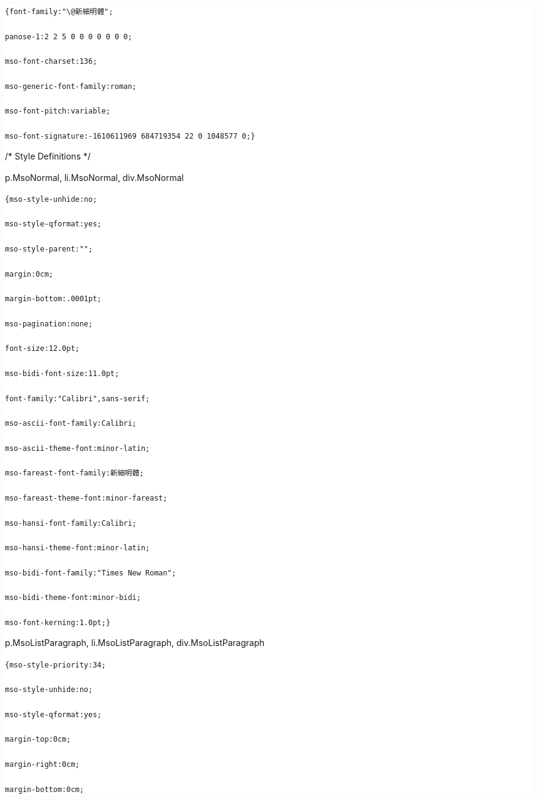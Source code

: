 	{font-family:"\@新細明體";
  
	panose-1:2 2 5 0 0 0 0 0 0 0;
  
	mso-font-charset:136;
  
	mso-generic-font-family:roman;
  
	mso-font-pitch:variable;
  
	mso-font-signature:-1610611969 684719354 22 0 1048577 0;}
  
 /\* Style Definitions \*/
  
 p.MsoNormal, li.MsoNormal, div.MsoNormal
  
	{mso-style-unhide:no;
  
	mso-style-qformat:yes;
  
	mso-style-parent:"";
  
	margin:0cm;
  
	margin-bottom:.0001pt;
  
	mso-pagination:none;
  
	font-size:12.0pt;
  
	mso-bidi-font-size:11.0pt;
  
	font-family:"Calibri",sans-serif;
  
	mso-ascii-font-family:Calibri;
  
	mso-ascii-theme-font:minor-latin;
  
	mso-fareast-font-family:新細明體;
  
	mso-fareast-theme-font:minor-fareast;
  
	mso-hansi-font-family:Calibri;
  
	mso-hansi-theme-font:minor-latin;
  
	mso-bidi-font-family:"Times New Roman";
  
	mso-bidi-theme-font:minor-bidi;
  
	mso-font-kerning:1.0pt;}
  
p.MsoListParagraph, li.MsoListParagraph, div.MsoListParagraph
  
	{mso-style-priority:34;
  
	mso-style-unhide:no;
  
	mso-style-qformat:yes;
  
	margin-top:0cm;
  
	margin-right:0cm;
  
	margin-bottom:0cm;
  